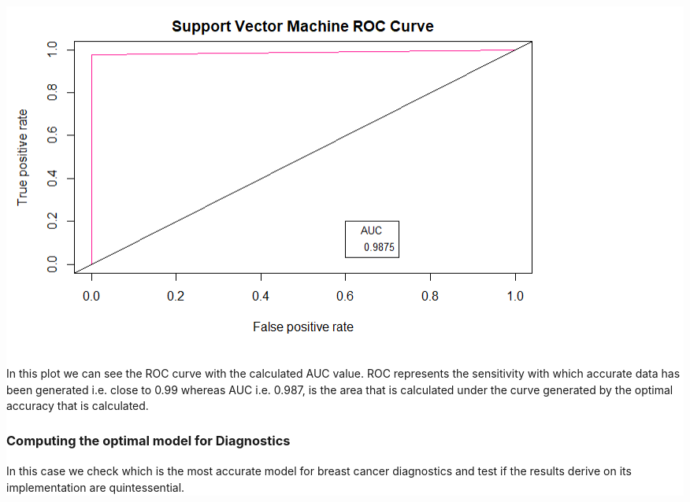 ![SVM](Images/Implementation/SVM4.png)


In this plot we can see the ROC curve with the calculated AUC value. ROC represents the sensitivity with which accurate data has been generated i.e. close to 0.99 whereas AUC i.e. 0.987, is the area that is calculated under the curve generated by the optimal accuracy that is calculated.




### Computing the optimal model for Diagnostics 


In this case we check which is the most accurate model for breast cancer diagnostics and test if the results derive on its implementation are quintessential.
 